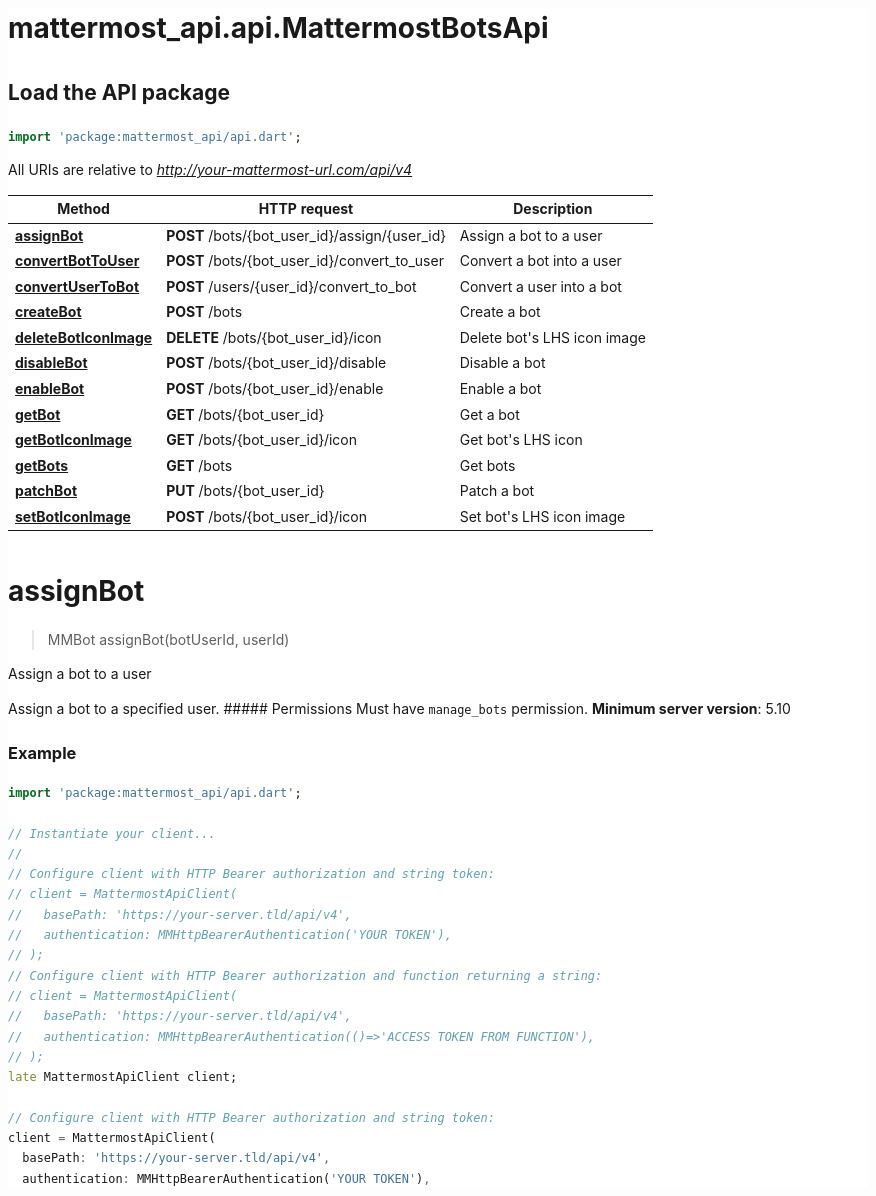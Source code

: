 # mattermost_api.api.MattermostBotsApi

## Load the API package
```dart
import 'package:mattermost_api/api.dart';
```

All URIs are relative to *http://your-mattermost-url.com/api/v4*

Method | HTTP request | Description
------------- | ------------- | -------------
[**assignBot**](MattermostBotsApi.md#assignbot) | **POST** /bots/{bot_user_id}/assign/{user_id} | Assign a bot to a user
[**convertBotToUser**](MattermostBotsApi.md#convertbottouser) | **POST** /bots/{bot_user_id}/convert_to_user | Convert a bot into a user
[**convertUserToBot**](MattermostBotsApi.md#convertusertobot) | **POST** /users/{user_id}/convert_to_bot | Convert a user into a bot
[**createBot**](MattermostBotsApi.md#createbot) | **POST** /bots | Create a bot
[**deleteBotIconImage**](MattermostBotsApi.md#deleteboticonimage) | **DELETE** /bots/{bot_user_id}/icon | Delete bot's LHS icon image
[**disableBot**](MattermostBotsApi.md#disablebot) | **POST** /bots/{bot_user_id}/disable | Disable a bot
[**enableBot**](MattermostBotsApi.md#enablebot) | **POST** /bots/{bot_user_id}/enable | Enable a bot
[**getBot**](MattermostBotsApi.md#getbot) | **GET** /bots/{bot_user_id} | Get a bot
[**getBotIconImage**](MattermostBotsApi.md#getboticonimage) | **GET** /bots/{bot_user_id}/icon | Get bot's LHS icon
[**getBots**](MattermostBotsApi.md#getbots) | **GET** /bots | Get bots
[**patchBot**](MattermostBotsApi.md#patchbot) | **PUT** /bots/{bot_user_id} | Patch a bot
[**setBotIconImage**](MattermostBotsApi.md#setboticonimage) | **POST** /bots/{bot_user_id}/icon | Set bot's LHS icon image


# **assignBot**
> MMBot assignBot(botUserId, userId)

Assign a bot to a user

Assign a bot to a specified user. ##### Permissions Must have `manage_bots` permission.  __Minimum server version__: 5.10 

### Example
```dart
import 'package:mattermost_api/api.dart';

// Instantiate your client...
//
// Configure client with HTTP Bearer authorization and string token:
// client = MattermostApiClient(
//   basePath: 'https://your-server.tld/api/v4',
//   authentication: MMHttpBearerAuthentication('YOUR TOKEN'),
// );
// Configure client with HTTP Bearer authorization and function returning a string:
// client = MattermostApiClient(
//   basePath: 'https://your-server.tld/api/v4',
//   authentication: MMHttpBearerAuthentication(()=>'ACCESS TOKEN FROM FUNCTION'),
// );
late MattermostApiClient client;

// Configure client with HTTP Bearer authorization and string token:
client = MattermostApiClient(
  basePath: 'https://your-server.tld/api/v4',
  authentication: MMHttpBearerAuthentication('YOUR TOKEN'),
```